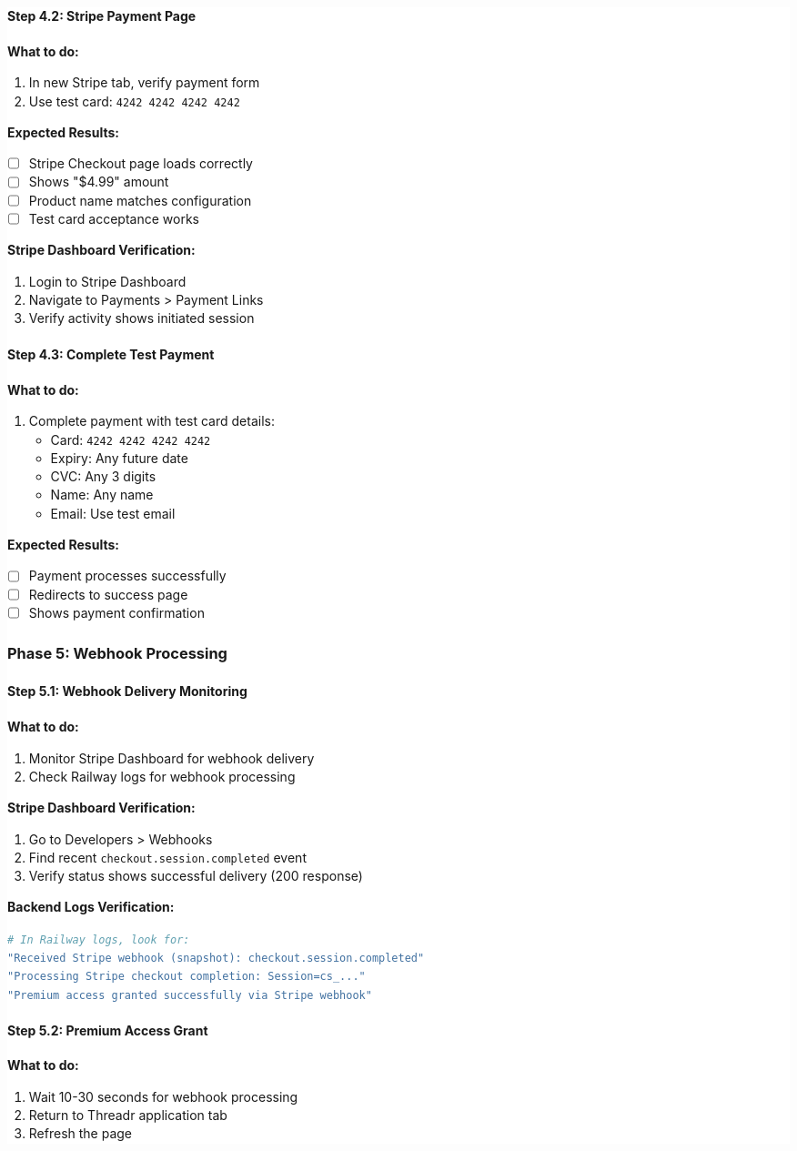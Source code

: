 #### Step 4.2: Stripe Payment Page
**What to do:**
1. In new Stripe tab, verify payment form
2. Use test card: `4242 4242 4242 4242`

**Expected Results:**
- [ ] Stripe Checkout page loads correctly
- [ ] Shows "$4.99" amount
- [ ] Product name matches configuration
- [ ] Test card acceptance works

**Stripe Dashboard Verification:**
1. Login to Stripe Dashboard
2. Navigate to Payments > Payment Links
3. Verify activity shows initiated session

#### Step 4.3: Complete Test Payment
**What to do:**
1. Complete payment with test card details:
   - Card: `4242 4242 4242 4242`
   - Expiry: Any future date
   - CVC: Any 3 digits
   - Name: Any name
   - Email: Use test email

**Expected Results:**
- [ ] Payment processes successfully
- [ ] Redirects to success page
- [ ] Shows payment confirmation

### Phase 5: Webhook Processing

#### Step 5.1: Webhook Delivery Monitoring
**What to do:**
1. Monitor Stripe Dashboard for webhook delivery
2. Check Railway logs for webhook processing

**Stripe Dashboard Verification:**
1. Go to Developers > Webhooks
2. Find recent `checkout.session.completed` event
3. Verify status shows successful delivery (200 response)

**Backend Logs Verification:**
```bash
# In Railway logs, look for:
"Received Stripe webhook (snapshot): checkout.session.completed"
"Processing Stripe checkout completion: Session=cs_..."
"Premium access granted successfully via Stripe webhook"
```

#### Step 5.2: Premium Access Grant
**What to do:**
1. Wait 10-30 seconds for webhook processing
2. Return to Threadr application tab
3. Refresh the page
